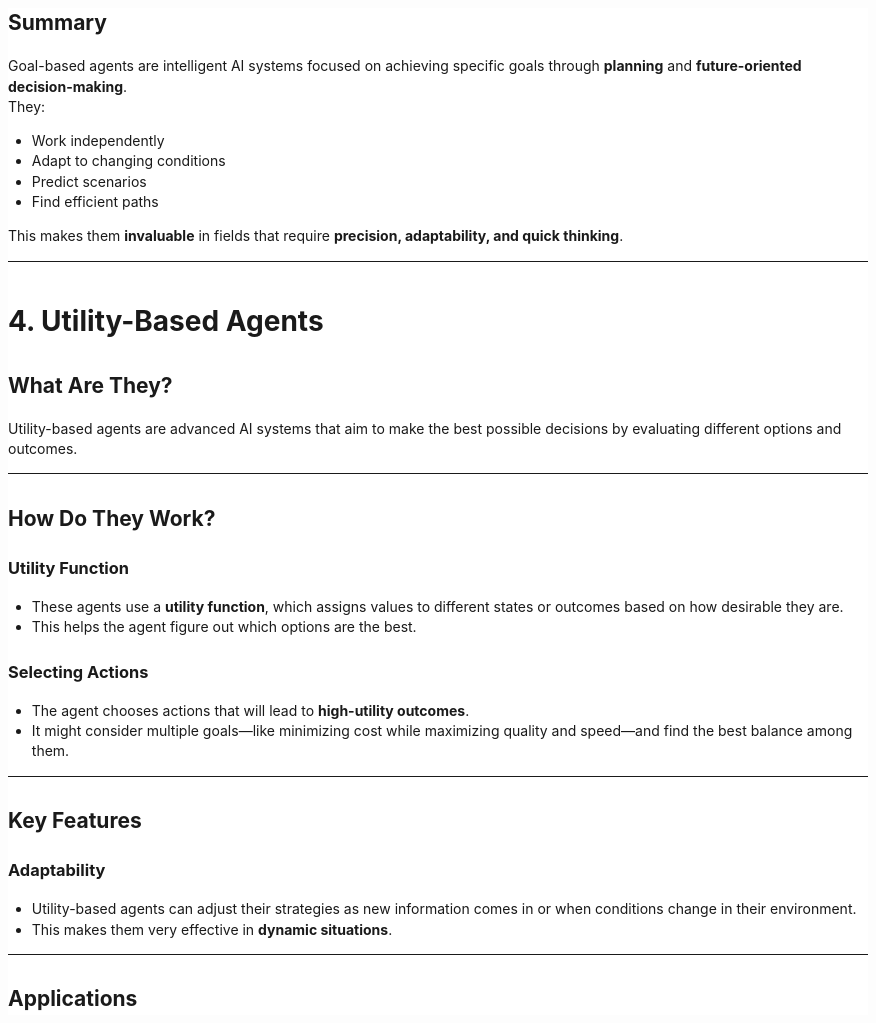 
## Summary
Goal-based agents are intelligent AI systems focused on achieving specific goals through **planning** and **future-oriented decision-making**.  
They:
- Work independently
- Adapt to changing conditions
- Predict scenarios
- Find efficient paths

This makes them **invaluable** in fields that require **precision, adaptability, and quick thinking**.

---

# 4. Utility-Based Agents

## What Are They?
Utility-based agents are advanced AI systems that aim to make the best possible decisions by evaluating different options and outcomes.

---

## How Do They Work?

### Utility Function
- These agents use a **utility function**, which assigns values to different states or outcomes based on how desirable they are.
- This helps the agent figure out which options are the best.

### Selecting Actions
- The agent chooses actions that will lead to **high-utility outcomes**.
- It might consider multiple goals—like minimizing cost while maximizing quality and speed—and find the best balance among them.

---

## Key Features

### Adaptability
- Utility-based agents can adjust their strategies as new information comes in or when conditions change in their environment.
- This makes them very effective in **dynamic situations**.

---

## Applications
